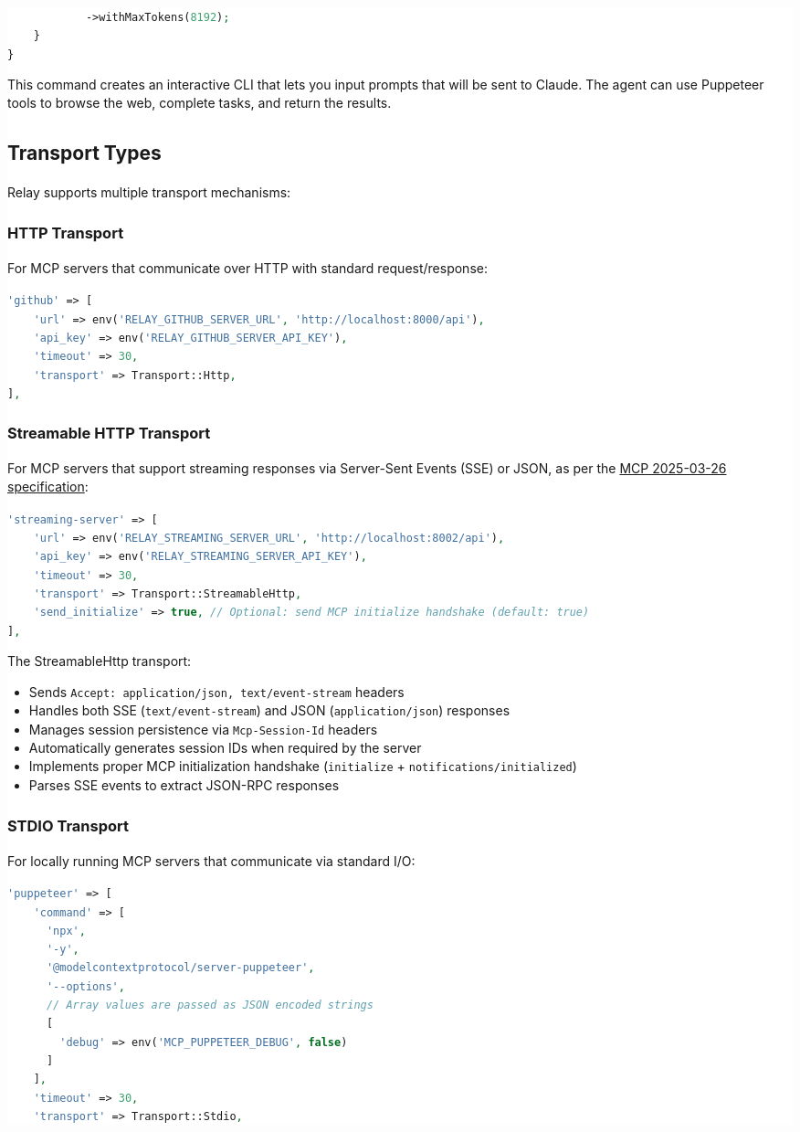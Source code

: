 ```php
            ->withMaxTokens(8192);
    }
}
```

This command creates an interactive CLI that lets you input prompts that will be sent to Claude. The agent can use Puppeteer tools to browse the web, complete tasks, and return the results.

## Transport Types

Relay supports multiple transport mechanisms:

### HTTP Transport

For MCP servers that communicate over HTTP with standard request/response:

```php
'github' => [
    'url' => env('RELAY_GITHUB_SERVER_URL', 'http://localhost:8000/api'),
    'api_key' => env('RELAY_GITHUB_SERVER_API_KEY'),
    'timeout' => 30,
    'transport' => Transport::Http,
],
```

### Streamable HTTP Transport

For MCP servers that support streaming responses via Server-Sent Events (SSE) or JSON, as per the [MCP 2025-03-26 specification](https://modelcontextprotocol.io/specification/2025-03-26/basic/transports#streamable-http):

```php
'streaming-server' => [
    'url' => env('RELAY_STREAMING_SERVER_URL', 'http://localhost:8002/api'),
    'api_key' => env('RELAY_STREAMING_SERVER_API_KEY'),
    'timeout' => 30,
    'transport' => Transport::StreamableHttp,
    'send_initialize' => true, // Optional: send MCP initialize handshake (default: true)
],
```

The StreamableHttp transport:
- Sends `Accept: application/json, text/event-stream` headers
- Handles both SSE (`text/event-stream`) and JSON (`application/json`) responses
- Manages session persistence via `Mcp-Session-Id` headers
- Automatically generates session IDs when required by the server
- Implements proper MCP initialization handshake (`initialize` + `notifications/initialized`)
- Parses SSE events to extract JSON-RPC responses

### STDIO Transport

For locally running MCP servers that communicate via standard I/O:

```php
'puppeteer' => [
    'command' => [
      'npx',
      '-y',
      '@modelcontextprotocol/server-puppeteer',
      '--options',
      // Array values are passed as JSON encoded strings
      [
        'debug' => env('MCP_PUPPETEER_DEBUG', false)
      ]
    ],
    'timeout' => 30,
    'transport' => Transport::Stdio,
```